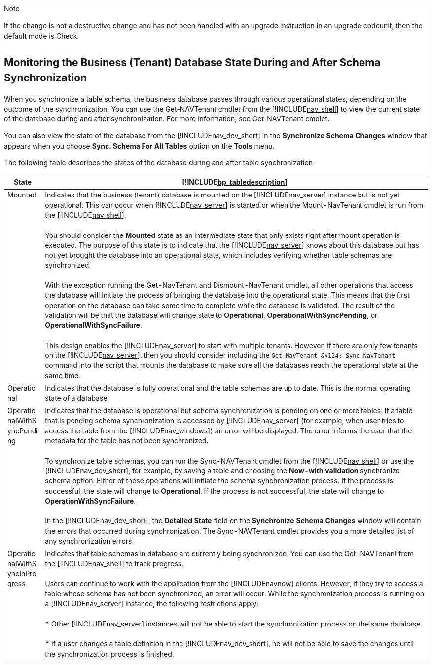 > [!NOTE]  
>  If the change is not a destructive change and has not been handled with an upgrade instruction in an upgrade codeunit, then the default mode is Check.  
  
##  <a name="MonitorDatabase"></a> Monitoring the Business \(Tenant\) Database State During and After Schema Synchronization  
 When you synchronize a table schema, the business database passes through various operational states, depending on the outcome of the synchronization. You can use the Get\-NAVTenant cmdlet from the [!INCLUDE[nav_shell](../dynamics-nav/includes/nav_shell_md.md)] to view the current state of the database during and after synchronization. For more information, see [Get\-NAVTenant cmdlet](http://go.microsoft.com/fwlink/?LinkID=401366).  
  
 You can also view the state of the database from the [!INCLUDE[nav_dev_short](../dynamics-nav/includes/nav_dev_short_md.md)] in the **Synchronize Schema Changes** window that appears when you choose **Sync. Schema For All Tables** option on the **Tools** menu.  
  
 The following table describes the states of the database during and after table synchronization.  
  
|State|[!INCLUDE[bp_tabledescription](../dynamics-nav/includes/bp_tabledescription_md.md)]|  
|-----------|---------------------------------------|  
|Mounted|Indicates that the business \(tenant\) database is mounted on the [!INCLUDE[nav_server](../dynamics-nav/includes/nav_server_md.md)] instance but is not yet operational. This can occur when [!INCLUDE[nav_server](../dynamics-nav/includes/nav_server_md.md)] is started or when the Mount\-NavTenant cmdlet is run from the [!INCLUDE[nav_shell](../dynamics-nav/includes/nav_shell_md.md)].<br /><br /> You should consider the **Mounted** state as an intermediate state that only exists right after mount operation is executed. The purpose of this state is to indicate that the [!INCLUDE[nav_server](../dynamics-nav/includes/nav_server_md.md)] knows about this database but has not yet brought the database into an operational state, which includes verifying whether table schemas are synchronized.<br /><br /> With the exception running the Get\-NavTenant and Dismount\-NavTenant cmdlet, all other operations that access the database will initiate the process of bringing the database into the operational state. This means that the first operation on the database can take some time to complete while the database is validated. The result of the validation will be that the database will change state to **Operational**, **OperationalWithSyncPending**, or **OperationalWithSyncFailure**.<br /><br /> This design enables the [!INCLUDE[nav_server](../dynamics-nav/includes/nav_server_md.md)] to start with multiple tenants. However, if there are only few tenants on the [!INCLUDE[nav_server](../dynamics-nav/includes/nav_server_md.md)], then you should consider including the `Get-NavTenant &#124; Sync-NavTenant` command into the script that mounts the database to make sure all the databases reach the operational state at the same time.|  
|Operational|Indicates that the database is fully operational and the table schemas are up to date. This is the normal operating state of a database.|  
|OperationalWithSyncPending|Indicates that the database is operational but schema synchronization is pending on one or more tables. If a table that is pending schema synchronization is accessed by [!INCLUDE[nav_server](../dynamics-nav/includes/nav_server_md.md)] \(for example, when user tries to access the table from the [!INCLUDE[nav_windows](../dynamics-nav/includes/nav_windows_md.md)]\) an error will be displayed. The error informs the user that the metadata for the table has not been synchronized.<br /><br /> To synchronize table schemas, you can run the Sync\-NAVTenant cmdlet from the [!INCLUDE[nav_shell](../dynamics-nav/includes/nav_shell_md.md)] or use the [!INCLUDE[nav_dev_short](../dynamics-nav/includes/nav_dev_short_md.md)], for example, by saving a table and choosing the **Now\-with validation** synchronize schema option. Either of these operations will initiate the schema synchronization process. If the process is successful, the state will change to **Operational**. If the process is not successful, the state will change to **OperationWithSyncFailure**.<br /><br /> In the [!INCLUDE[nav_dev_short](../dynamics-nav/includes/nav_dev_short_md.md)], the **Detailed State** field on the **Synchronize Schema Changes** window will contain the errors that occurred during synchronization. The Sync\-NAVTenant cmdlet provides you a more detailed list of any synchronization errors.|  
|OperationalWithSyncInProgress|Indicates that table schemas in database are currently being synchronized. You can use the Get\-NAVTenant from the [!INCLUDE[nav_shell](../dynamics-nav/includes/nav_shell_md.md)] to track progress.<br /><br /> Users can continue to work with the application from the [!INCLUDE[navnow](../dynamics-nav/includes/navnow_md.md)] clients. However, if they try to access a table whose schema has not been synchronized, an error will occur. While the synchronization process is running on a [!INCLUDE[nav_server](../dynamics-nav/includes/nav_server_md.md)] instance, the following restrictions apply:<br /><br /> \* Other [!INCLUDE[nav_server](../dynamics-nav/includes/nav_server_md.md)] instances will not be able to start the synchronization process on the same database.<br /><br /> \* If a user changes a table definition in the [!INCLUDE[nav_dev_short](../dynamics-nav/includes/nav_dev_short_md.md)], he will not be able to save the changes until the synchronization process is finished.|  